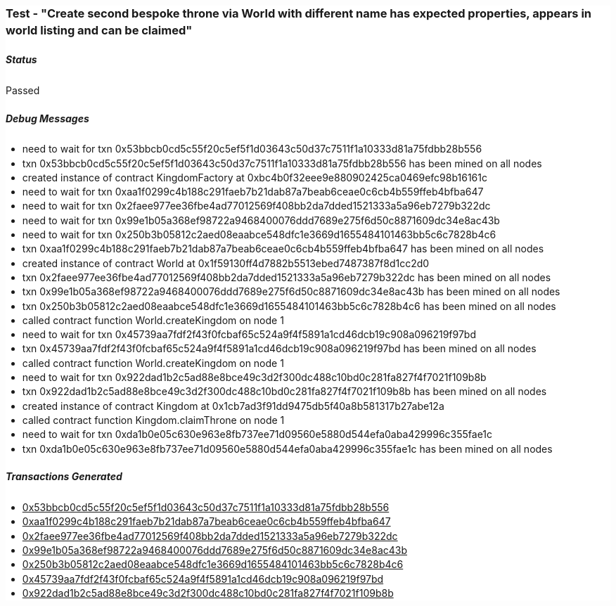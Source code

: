 ### Test - "Create second bespoke throne via World with different name has expected properties, appears in world listing and can be claimed"

##### Status

Passed

##### Debug Messages

* need to wait for txn 0x53bbcb0cd5c55f20c5ef5f1d03643c50d37c7511f1a10333d81a75fdbb28b556
* txn 0x53bbcb0cd5c55f20c5ef5f1d03643c50d37c7511f1a10333d81a75fdbb28b556 has been mined on all nodes
* created instance of contract KingdomFactory at 0xbc4b0f32eee9e880902425ca0469efc98b16161c
* need to wait for txn 0xaa1f0299c4b188c291faeb7b21dab87a7beab6ceae0c6cb4b559ffeb4bfba647
* need to wait for txn 0x2faee977ee36fbe4ad77012569f408bb2da7dded1521333a5a96eb7279b322dc
* need to wait for txn 0x99e1b05a368ef98722a9468400076ddd7689e275f6d50c8871609dc34e8ac43b
* need to wait for txn 0x250b3b05812c2aed08eaabce548dfc1e3669d1655484101463bb5c6c7828b4c6
* txn 0xaa1f0299c4b188c291faeb7b21dab87a7beab6ceae0c6cb4b559ffeb4bfba647 has been mined on all nodes
* created instance of contract World at 0x1f59130ff4d7882b5513ebed7487387f8d1cc2d0
* txn 0x2faee977ee36fbe4ad77012569f408bb2da7dded1521333a5a96eb7279b322dc has been mined on all nodes
* txn 0x99e1b05a368ef98722a9468400076ddd7689e275f6d50c8871609dc34e8ac43b has been mined on all nodes
* txn 0x250b3b05812c2aed08eaabce548dfc1e3669d1655484101463bb5c6c7828b4c6 has been mined on all nodes
* called contract function World.createKingdom on node 1
* need to wait for txn 0x45739aa7fdf2f43f0fcbaf65c524a9f4f5891a1cd46dcb19c908a096219f97bd
* txn 0x45739aa7fdf2f43f0fcbaf65c524a9f4f5891a1cd46dcb19c908a096219f97bd has been mined on all nodes
* called contract function World.createKingdom on node 1
* need to wait for txn 0x922dad1b2c5ad88e8bce49c3d2f300dc488c10bd0c281fa827f4f7021f109b8b
* txn 0x922dad1b2c5ad88e8bce49c3d2f300dc488c10bd0c281fa827f4f7021f109b8b has been mined on all nodes
* created instance of contract Kingdom at 0x1cb7ad3f91dd9475db5f40a8b581317b27abe12a
* called contract function Kingdom.claimThrone on node 1
* need to wait for txn 0xda1b0e05c630e963e8fb737ee71d09560e5880d544efa0aba429996c355fae1c
* txn 0xda1b0e05c630e963e8fb737ee71d09560e5880d544efa0aba429996c355fae1c has been mined on all nodes

##### Transactions Generated

* [0x53bbcb0cd5c55f20c5ef5f1d03643c50d37c7511f1a10333d81a75fdbb28b556](http://testnet.etherscan.io/tx/0x53bbcb0cd5c55f20c5ef5f1d03643c50d37c7511f1a10333d81a75fdbb28b556)
* [0xaa1f0299c4b188c291faeb7b21dab87a7beab6ceae0c6cb4b559ffeb4bfba647](http://testnet.etherscan.io/tx/0xaa1f0299c4b188c291faeb7b21dab87a7beab6ceae0c6cb4b559ffeb4bfba647)
* [0x2faee977ee36fbe4ad77012569f408bb2da7dded1521333a5a96eb7279b322dc](http://testnet.etherscan.io/tx/0x2faee977ee36fbe4ad77012569f408bb2da7dded1521333a5a96eb7279b322dc)
* [0x99e1b05a368ef98722a9468400076ddd7689e275f6d50c8871609dc34e8ac43b](http://testnet.etherscan.io/tx/0x99e1b05a368ef98722a9468400076ddd7689e275f6d50c8871609dc34e8ac43b)
* [0x250b3b05812c2aed08eaabce548dfc1e3669d1655484101463bb5c6c7828b4c6](http://testnet.etherscan.io/tx/0x250b3b05812c2aed08eaabce548dfc1e3669d1655484101463bb5c6c7828b4c6)
* [0x45739aa7fdf2f43f0fcbaf65c524a9f4f5891a1cd46dcb19c908a096219f97bd](http://testnet.etherscan.io/tx/0x45739aa7fdf2f43f0fcbaf65c524a9f4f5891a1cd46dcb19c908a096219f97bd)
* [0x922dad1b2c5ad88e8bce49c3d2f300dc488c10bd0c281fa827f4f7021f109b8b](http://testnet.etherscan.io/tx/0x922dad1b2c5ad88e8bce49c3d2f300dc488c10bd0c281fa827f4f7021f109b8b)
